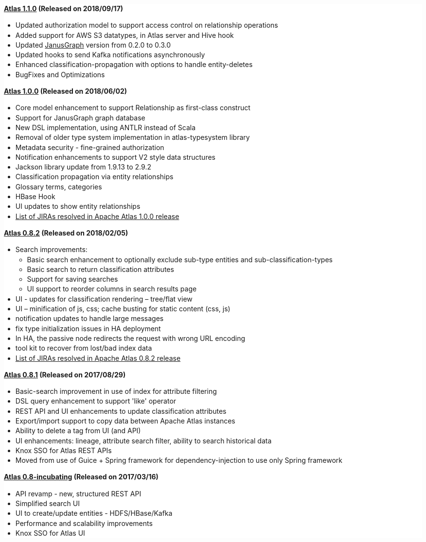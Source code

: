 **[Atlas 1.1.0](../1.1.0/index) (Released on 2018/09/17)**
   * Updated authorization model to support access control on relationship operations
   * Added support for AWS S3 datatypes, in Atlas server and Hive hook
   * Updated [JanusGraph](https://janusgraph.org/) version from 0.2.0 to 0.3.0
   * Updated hooks to send Kafka notifications asynchronously
   * Enhanced classification-propagation with options to handle entity-deletes
   * BugFixes and Optimizations

**[Atlas 1.0.0](../1.0.0/index) (Released on 2018/06/02)**

   * Core model enhancement to support Relationship as first-class construct
   * Support for JanusGraph graph database
   * New DSL implementation, using ANTLR instead of Scala
   * Removal of older type system implementation in atlas-typesystem library
   * Metadata security - fine-grained authorization
   * Notification enhancements to support V2 style data structures
   * Jackson library update from 1.9.13 to 2.9.2
   * Classification propagation via entity relationships
   * Glossary terms, categories
   * HBase Hook
   * UI updates to show entity relationships
   * [List of JIRAs resolved in Apache Atlas 1.0.0 release](https://issues.apache.org/jira/issues/?jql=project%20%3D%20Atlas%20AND%20resolution%20%3D%20Fixed%20AND%20fixVersion%20%3D%201.0.0%20ORDER%20BY%20key%20DESC)

**[Atlas 0.8.2](../0.8.2/index) (Released on 2018/02/05)**

   * Search improvements:
      * Basic search enhancement to optionally exclude sub-type entities and sub-classification-types
      * Basic search to return classification attributes
      * Support for saving searches
      * UI support to reorder columns in search results page
   * UI - updates for classification rendering – tree/flat view
   * UI – minification of js, css; cache busting for static content (css, js)
   * notification updates to handle large messages
   * fix type initialization issues in HA deployment
   * In HA, the passive node redirects the request with wrong URL encoding
   * tool kit to recover from lost/bad index data
   * [List of JIRAs resolved in Apache Atlas 0.8.2 release](https://issues.apache.org/jira/issues/?jql=project%20%3D%20Atlas%20AND%20fixVersion%20%3D%200.8.2%20ORDER%20BY%20key%20ASC)

**[Atlas 0.8.1](../0.8.1/index) (Released on 2017/08/29)**

   * Basic-search improvement in use of index for attribute filtering
   * DSL query enhancement to support 'like' operator
   * REST API and UI enhancements to update classification attributes
   * Export/import support to copy data between Apache Atlas instances
   * Ability to delete a tag from UI (and API)
   * UI enhancements: lineage, attribute search filter, ability to search historical data
   * Knox SSO for Atlas REST APIs
   * Moved from use of Guice + Spring framework for dependency-injection to use only Spring framework

**[Atlas 0.8-incubating](../0.8.0-incubating/index) (Released on 2017/03/16)**

   * API revamp - new, structured REST API
   * Simplified search UI
   * UI to create/update entities - HDFS/HBase/Kafka
   * Performance and scalability improvements
   * Knox SSO for Atlas UI
